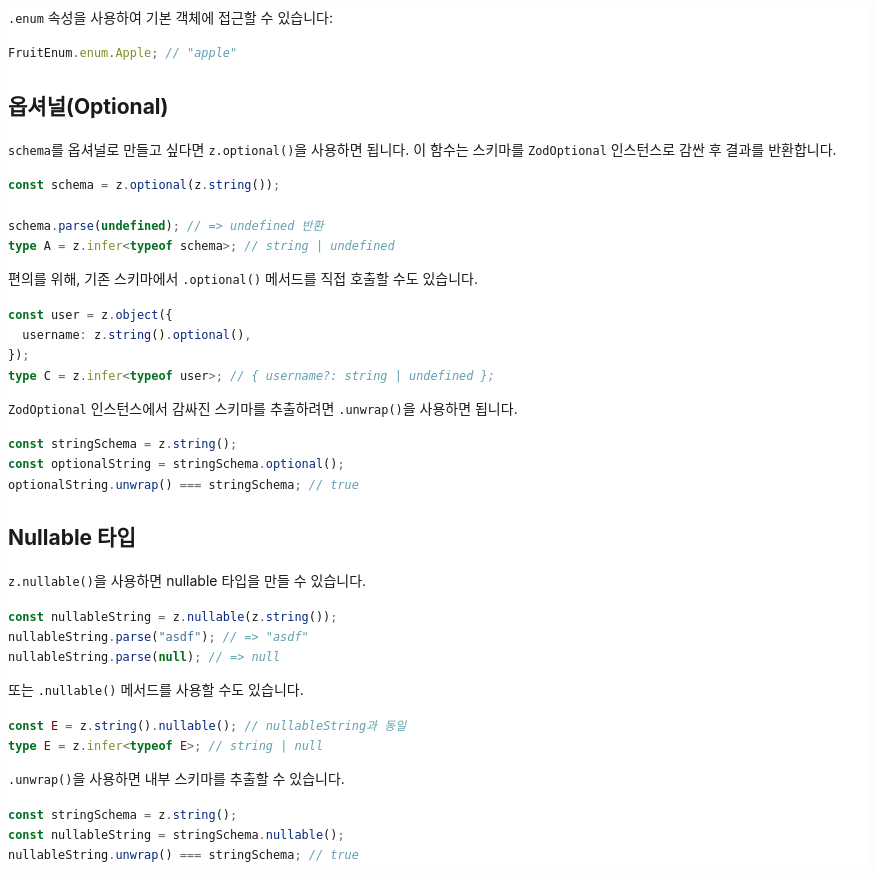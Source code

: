 `.enum` 속성을 사용하여 기본 객체에 접근할 수 있습니다:

```ts
FruitEnum.enum.Apple; // "apple"
```

## 옵셔널(Optional)

`schema`를 옵셔널로 만들고 싶다면 `z.optional()`을 사용하면 됩니다. 이 함수는 스키마를 `ZodOptional` 인스턴스로 감싼 후 결과를 반환합니다.

```ts
const schema = z.optional(z.string());

schema.parse(undefined); // => undefined 반환
type A = z.infer<typeof schema>; // string | undefined
```

편의를 위해, 기존 스키마에서 `.optional()` 메서드를 직접 호출할 수도 있습니다.

```ts
const user = z.object({
  username: z.string().optional(),
});
type C = z.infer<typeof user>; // { username?: string | undefined };
```

`ZodOptional` 인스턴스에서 감싸진 스키마를 추출하려면 `.unwrap()`을 사용하면 됩니다.

```ts
const stringSchema = z.string();
const optionalString = stringSchema.optional();
optionalString.unwrap() === stringSchema; // true
```

## Nullable 타입

`z.nullable()`을 사용하면 nullable 타입을 만들 수 있습니다.

```ts
const nullableString = z.nullable(z.string());
nullableString.parse("asdf"); // => "asdf"
nullableString.parse(null); // => null
```

또는 `.nullable()` 메서드를 사용할 수도 있습니다.

```ts
const E = z.string().nullable(); // nullableString과 동일
type E = z.infer<typeof E>; // string | null
```

`.unwrap()`을 사용하면 내부 스키마를 추출할 수 있습니다.

```ts
const stringSchema = z.string();
const nullableString = stringSchema.nullable();
nullableString.unwrap() === stringSchema; // true
```
